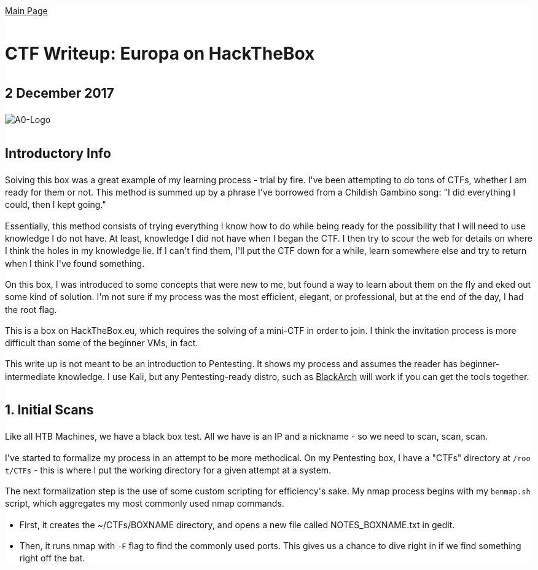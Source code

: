 [Main Page](index.md)

# CTF Writeup: Europa on HackTheBox
## 2 December 2017


![A0-Logo](https://i.imgur.com/iDTsn80.png)


## Introductory Info
Solving this box was a great example of my learning process - trial by fire. I've been attempting to do tons of CTFs, whether I am ready for them or not. This method is summed up by a phrase I've borrowed from a Childish Gambino song: "I did everything I could, then I kept going."



Essentially, this method consists of trying everything I know how to do while being ready for the possibility that I will need to use knowledge I do not have. At least, knowledge I did not have when I began the CTF. I then try to scour the web for details on where I think the holes in my knowledge lie. If I can't find them, I'll put the CTF down for a while, learn somewhere else and try to return when I think I've found something.


On this box, I was introduced to some concepts that were new to me, but found a way to learn about them on the fly and eked out some kind of solution. I'm not sure if my process was the most efficient, elegant, or professional, but at the end of the day, I had the root flag.



This is a box on HackTheBox.eu, which requires the solving of a mini-CTF in order to join. I think the invitation process is more difficult than some of the beginner VMs, in fact.


This write up is not meant to be an introduction to Pentesting. It shows my process and assumes the reader has beginner-intermediate knowledge. I use Kali, but any Pentesting-ready distro, such as [BlackArch](https://blackarch.org/) will work if you can get the tools together.



## 1. Initial Scans

Like all HTB Machines, we have a black box test. All we have is an IP and a nickname - so we need to scan, scan, scan.


I've started to formalize my process in an attempt to be more methodical. On my Pentesting box, I have a "CTFs" directory at `/root/CTFs` - this is where I put the working directory for a given attempt at a system.


The next formalization step is the use of some custom scripting for efficiency's sake. My nmap process begins with my `benmap.sh` script, which aggregates my most commonly used nmap commands.

* First, it creates the ~/CTFs/BOXNAME directory, and opens a new file called NOTES_BOXNAME.txt in gedit.

* Then, it runs nmap with `-F` flag to find the commonly used ports. This gives us a chance to dive right in if we find something right off the bat.
